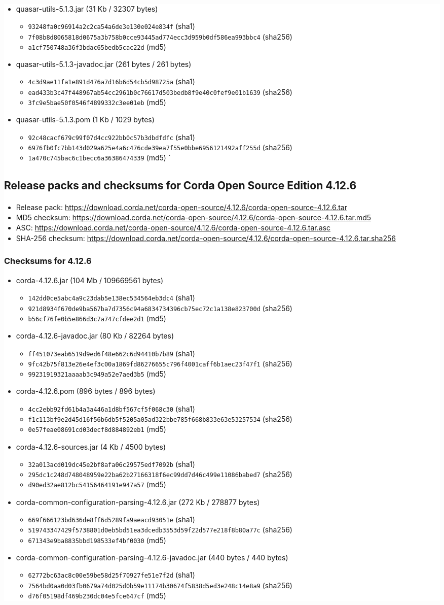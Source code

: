 * quasar-utils-5.1.3.jar (31 Kb / 32307 bytes)
  * `93248fa0c96914a2c2ca54a6de3e130e024e834f` (sha1)
  * `7f08b8d8065818d0675a3b758b0cce93445ad774ecc3d959b0df586ea993bbc4` (sha256)
  * `a1cf750748a36f3bdac65bedb5cac22d` (md5)

* quasar-utils-5.1.3-javadoc.jar (261 bytes / 261 bytes)
  * `4c3d9ae11fa1e891d476a7d16b6d54cb5d98725a` (sha1)
  * `ead433b3c47f448967ab54cc2961b0c76617d503bedb8f9e40c0fef9e01b1639` (sha256)
  * `3fc9e5bae50f0546f4899332c3ee01eb` (md5)

* quasar-utils-5.1.3.pom (1 Kb / 1029 bytes)
  * `92c48cacf679c99f07d4cc922bb0c57b3dbdfdfc` (sha1)
  * `6976fb0fc7bb143d029a625e4a6c476cde39ea7f55e0bbe6956121492aff255d` (sha256)
  * `1a470c745bac6c1becc6a36386474339` (md5)
`
## Release packs and checksums for Corda Open Source Edition 4.12.6

* Release pack: https://download.corda.net/corda-open-source/4.12.6/corda-open-source-4.12.6.tar
* MD5 checksum: https://download.corda.net/corda-open-source/4.12.6/corda-open-source-4.12.6.tar.md5
* ASC: https://download.corda.net/corda-open-source/4.12.6/corda-open-source-4.12.6.tar.asc
* SHA-256 checksum: https://download.corda.net/corda-open-source/4.12.6/corda-open-source-4.12.6.tar.sha256

### Checksums for 4.12.6

* corda-4.12.6.jar (104 Mb / 109669561 bytes)
  * `142dd0ce5abc4a9c23dab5e138ec534564eb3dc4` (sha1)
  * `921d8934f670de9ba567ba7d7356c94a6834734396cb75ec72c1a138e823700d` (sha256)
  * `b56cf76fe0b5e866d3c7a747cfdee2d1` (md5)

* corda-4.12.6-javadoc.jar (80 Kb / 82264 bytes)
  * `ff451073eab6519d9ed6f48e662c6d94410b7b89` (sha1)
  * `9fc42b75f813e26e4ef3c00a1869fd86276655c796f4001caff6b1aec23f47f1` (sha256)
  * `99231919321aaaab3c949a52e7aed3b5` (md5)

* corda-4.12.6.pom (896 bytes / 896 bytes)
  * `4cc2ebb92fd61b4a3a446a1d8bf567cf5f068c30` (sha1)
  * `f1c113bf9e2d45d16f56b6db5f5205a05ad322bbe785f668b833e63e53257534` (sha256)
  * `0e57feae08691cd03decf8d884892eb1` (md5)

* corda-4.12.6-sources.jar (4 Kb / 4500 bytes)
  * `32a013acd019dc45e2bf8afa06c29575edf7092b` (sha1)
  * `295dc1c248d748048959e22ba62b27166318f6ec99dd7d46c499e11086babed7` (sha256)
  * `d90ed32ae812bc54156464191e947a57` (md5)

* corda-common-configuration-parsing-4.12.6.jar (272 Kb / 278877 bytes)
  * `669f666123bd636de8ff6d5289fa9aeacd93051e` (sha1)
  * `519743347429f5738801d0eb5bd51ea3dcedb3553d59f22d577e218f8b80a77c` (sha256)
  * `671343e9ba8835bbd198533ef4bf0030` (md5)

* corda-common-configuration-parsing-4.12.6-javadoc.jar (440 bytes / 440 bytes)
  * `62772bc63ac8c00e59be58d25f70927fe51e7f2d` (sha1)
  * `7564bd0aa0d03fb0679a74d025d0b59e11174b30674f5838d5ed3e248c14e8a9` (sha256)
  * `d76f05198df469b230dc04e5fce647cf` (md5)
